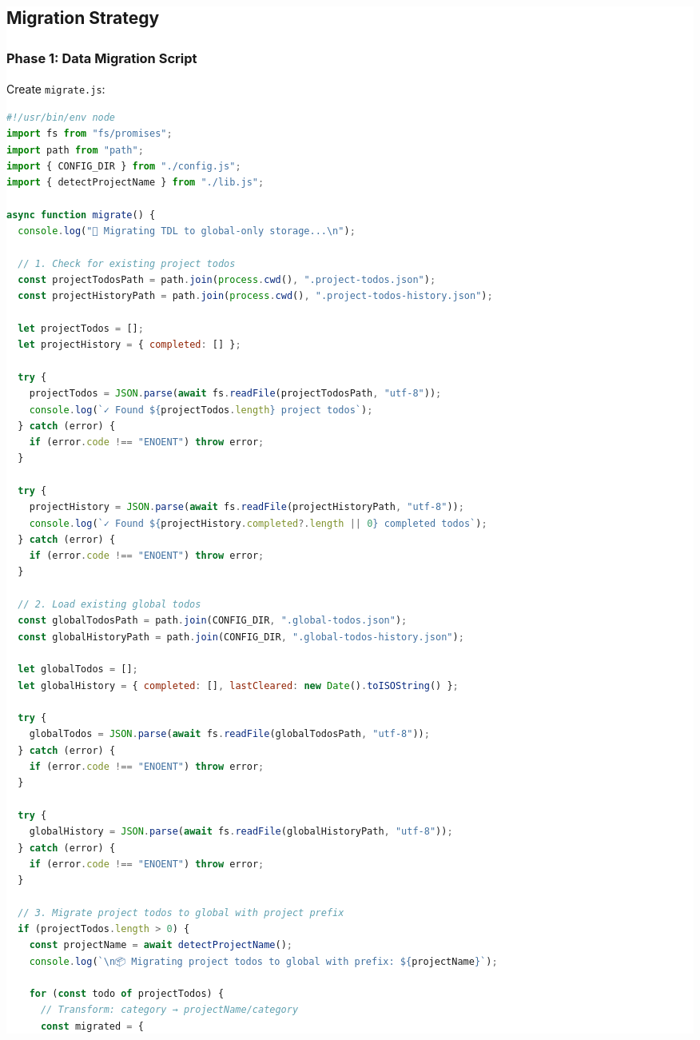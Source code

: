 ## Migration Strategy

### Phase 1: Data Migration Script

Create `migrate.js`:
```javascript
#!/usr/bin/env node
import fs from "fs/promises";
import path from "path";
import { CONFIG_DIR } from "./config.js";
import { detectProjectName } from "./lib.js";

async function migrate() {
  console.log("🔄 Migrating TDL to global-only storage...\n");

  // 1. Check for existing project todos
  const projectTodosPath = path.join(process.cwd(), ".project-todos.json");
  const projectHistoryPath = path.join(process.cwd(), ".project-todos-history.json");

  let projectTodos = [];
  let projectHistory = { completed: [] };

  try {
    projectTodos = JSON.parse(await fs.readFile(projectTodosPath, "utf-8"));
    console.log(`✓ Found ${projectTodos.length} project todos`);
  } catch (error) {
    if (error.code !== "ENOENT") throw error;
  }

  try {
    projectHistory = JSON.parse(await fs.readFile(projectHistoryPath, "utf-8"));
    console.log(`✓ Found ${projectHistory.completed?.length || 0} completed todos`);
  } catch (error) {
    if (error.code !== "ENOENT") throw error;
  }

  // 2. Load existing global todos
  const globalTodosPath = path.join(CONFIG_DIR, ".global-todos.json");
  const globalHistoryPath = path.join(CONFIG_DIR, ".global-todos-history.json");

  let globalTodos = [];
  let globalHistory = { completed: [], lastCleared: new Date().toISOString() };

  try {
    globalTodos = JSON.parse(await fs.readFile(globalTodosPath, "utf-8"));
  } catch (error) {
    if (error.code !== "ENOENT") throw error;
  }

  try {
    globalHistory = JSON.parse(await fs.readFile(globalHistoryPath, "utf-8"));
  } catch (error) {
    if (error.code !== "ENOENT") throw error;
  }

  // 3. Migrate project todos to global with project prefix
  if (projectTodos.length > 0) {
    const projectName = await detectProjectName();
    console.log(`\n📦 Migrating project todos to global with prefix: ${projectName}`);

    for (const todo of projectTodos) {
      // Transform: category → projectName/category
      const migrated = {
```